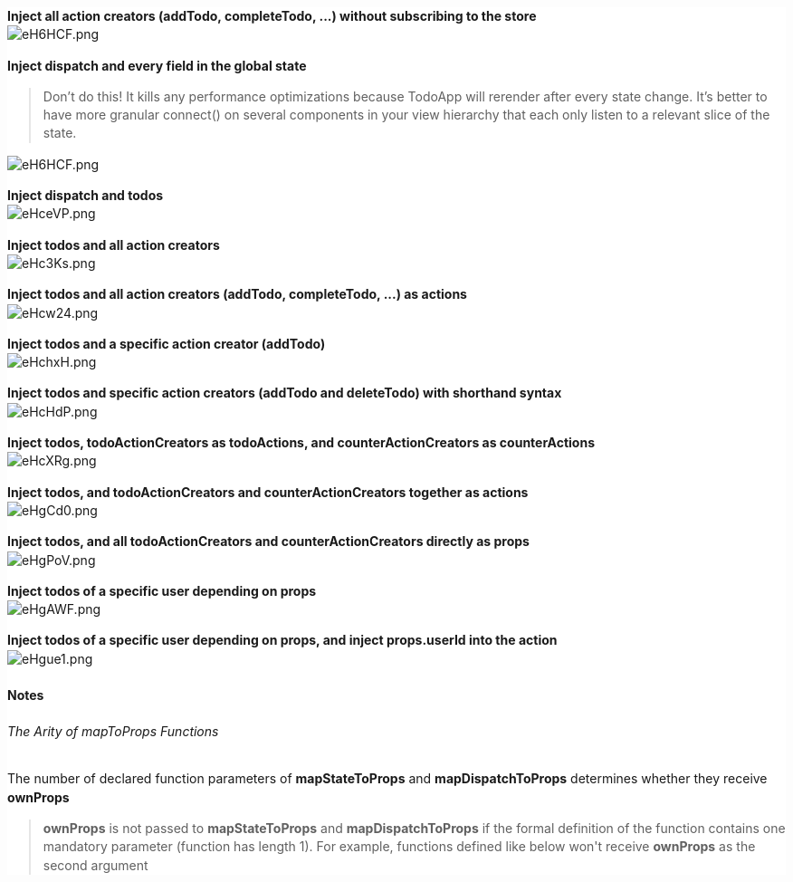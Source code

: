 <strong>Inject all action creators (addTodo, completeTodo, ...) without subscribing to the store</strong><br/>
![eH6HCF.png](https://s2.ax1x.com/2019/08/09/eH6HCF.png)

<strong>Inject dispatch and every field in the global state</strong><br/>
> Don’t do this! It kills any performance optimizations because TodoApp will rerender after every state change. It’s better to have more granular connect() on several components in your view hierarchy that each only listen to a relevant slice of the state.

![eH6HCF.png](https://s2.ax1x.com/2019/08/09/eH6HCF.png)

<strong>Inject dispatch and todos</strong><br/>
![eHceVP.png](https://s2.ax1x.com/2019/08/09/eHceVP.png)

<strong>Inject todos and all action creators</strong><br/>
![eHc3Ks.png](https://s2.ax1x.com/2019/08/09/eHc3Ks.png)

<strong>Inject todos and all action creators (addTodo, completeTodo, ...) as actions</strong><br/>
![eHcw24.png](https://s2.ax1x.com/2019/08/09/eHcw24.png)

<strong>Inject todos and a specific action creator (addTodo)</strong><br/>
![eHchxH.png](https://s2.ax1x.com/2019/08/09/eHchxH.png)

<strong>Inject todos and specific action creators (addTodo and deleteTodo) with shorthand syntax</strong><br/>
![eHcHdP.png](https://s2.ax1x.com/2019/08/09/eHcHdP.png)

<strong>Inject todos, todoActionCreators as todoActions, and counterActionCreators as counterActions</strong><br/>
![eHcXRg.png](https://s2.ax1x.com/2019/08/09/eHcXRg.png)

<strong>Inject todos, and todoActionCreators and counterActionCreators together as actions</strong><br/>
![eHgCd0.png](https://s2.ax1x.com/2019/08/09/eHgCd0.png)

<strong>Inject todos, and all todoActionCreators and counterActionCreators directly as props</strong><br/>
![eHgPoV.png](https://s2.ax1x.com/2019/08/09/eHgPoV.png)

<strong>Inject todos of a specific user depending on props</strong><br/>
![eHgAWF.png](https://s2.ax1x.com/2019/08/09/eHgAWF.png)

<strong>Inject todos of a specific user depending on props, and inject props.userId into the action</strong><br/>
![eHgue1.png](https://s2.ax1x.com/2019/08/09/eHgue1.png)

#### Notes
###### The Arity of mapToProps Functions
The number of declared function parameters of <strong>mapStateToProps</strong> and <strong>mapDispatchToProps</strong> determines whether they receive <strong>ownProps</strong>
> <strong>ownProps</strong> is not passed to <strong>mapStateToProps</strong> and <strong>mapDispatchToProps</strong> if the formal definition of the function contains one mandatory parameter (function has length 1). For example, functions defined like below won't receive <strong>ownProps</strong> as the second argument
